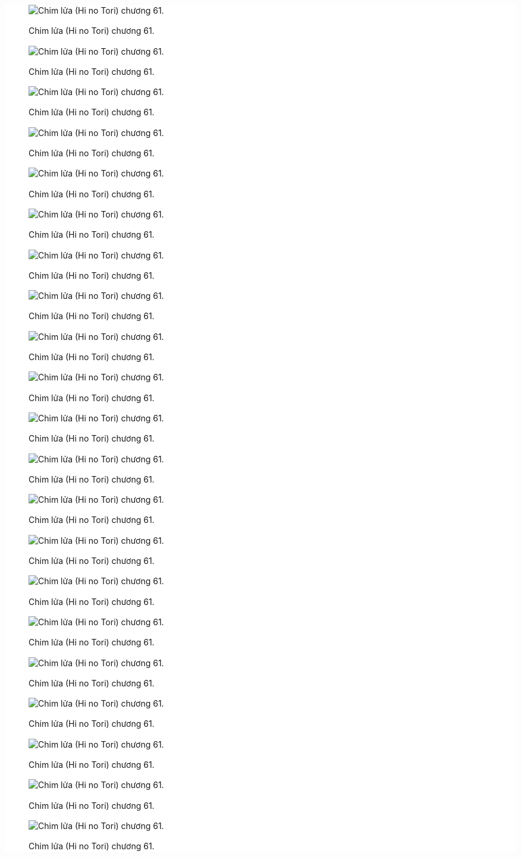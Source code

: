 <figure><img src="https://manga.nhavantuonglai.com/image/tezuka-osamu/hi-no-tori/0007-0287.jpg" alt="Chim lửa (Hi no Tori) chương 61." title="Chim lửa (Hi no Tori) chương 61." height=100% width=100%><figcaption></p>Chim lửa (Hi no Tori) chương 61.</p></figcaption></figure>

<figure><img src="https://manga.nhavantuonglai.com/image/tezuka-osamu/hi-no-tori/0007-0288.jpg" alt="Chim lửa (Hi no Tori) chương 61." title="Chim lửa (Hi no Tori) chương 61." height=100% width=100%><figcaption></p>Chim lửa (Hi no Tori) chương 61.</p></figcaption></figure>

<figure><img src="https://manga.nhavantuonglai.com/image/tezuka-osamu/hi-no-tori/0007-0289.jpg" alt="Chim lửa (Hi no Tori) chương 61." title="Chim lửa (Hi no Tori) chương 61." height=100% width=100%><figcaption></p>Chim lửa (Hi no Tori) chương 61.</p></figcaption></figure>

<figure><img src="https://manga.nhavantuonglai.com/image/tezuka-osamu/hi-no-tori/0007-0290.jpg" alt="Chim lửa (Hi no Tori) chương 61." title="Chim lửa (Hi no Tori) chương 61." height=100% width=100%><figcaption></p>Chim lửa (Hi no Tori) chương 61.</p></figcaption></figure>

<figure><img src="https://manga.nhavantuonglai.com/image/tezuka-osamu/hi-no-tori/0007-0291.jpg" alt="Chim lửa (Hi no Tori) chương 61." title="Chim lửa (Hi no Tori) chương 61." height=100% width=100%><figcaption></p>Chim lửa (Hi no Tori) chương 61.</p></figcaption></figure>

<figure><img src="https://manga.nhavantuonglai.com/image/tezuka-osamu/hi-no-tori/0007-0292.jpg" alt="Chim lửa (Hi no Tori) chương 61." title="Chim lửa (Hi no Tori) chương 61." height=100% width=100%><figcaption></p>Chim lửa (Hi no Tori) chương 61.</p></figcaption></figure>

<figure><img src="https://manga.nhavantuonglai.com/image/tezuka-osamu/hi-no-tori/0007-0293.jpg" alt="Chim lửa (Hi no Tori) chương 61." title="Chim lửa (Hi no Tori) chương 61." height=100% width=100%><figcaption></p>Chim lửa (Hi no Tori) chương 61.</p></figcaption></figure>

<figure><img src="https://manga.nhavantuonglai.com/image/tezuka-osamu/hi-no-tori/0007-0294.jpg" alt="Chim lửa (Hi no Tori) chương 61." title="Chim lửa (Hi no Tori) chương 61." height=100% width=100%><figcaption></p>Chim lửa (Hi no Tori) chương 61.</p></figcaption></figure>

<figure><img src="https://manga.nhavantuonglai.com/image/tezuka-osamu/hi-no-tori/0007-0295.jpg" alt="Chim lửa (Hi no Tori) chương 61." title="Chim lửa (Hi no Tori) chương 61." height=100% width=100%><figcaption></p>Chim lửa (Hi no Tori) chương 61.</p></figcaption></figure>

<figure><img src="https://manga.nhavantuonglai.com/image/tezuka-osamu/hi-no-tori/0007-0296.jpg" alt="Chim lửa (Hi no Tori) chương 61." title="Chim lửa (Hi no Tori) chương 61." height=100% width=100%><figcaption></p>Chim lửa (Hi no Tori) chương 61.</p></figcaption></figure>

<figure><img src="https://manga.nhavantuonglai.com/image/tezuka-osamu/hi-no-tori/0007-0297.jpg" alt="Chim lửa (Hi no Tori) chương 61." title="Chim lửa (Hi no Tori) chương 61." height=100% width=100%><figcaption></p>Chim lửa (Hi no Tori) chương 61.</p></figcaption></figure>

<figure><img src="https://manga.nhavantuonglai.com/image/tezuka-osamu/hi-no-tori/0007-0298.jpg" alt="Chim lửa (Hi no Tori) chương 61." title="Chim lửa (Hi no Tori) chương 61." height=100% width=100%><figcaption></p>Chim lửa (Hi no Tori) chương 61.</p></figcaption></figure>

<figure><img src="https://manga.nhavantuonglai.com/image/tezuka-osamu/hi-no-tori/0007-0299.jpg" alt="Chim lửa (Hi no Tori) chương 61." title="Chim lửa (Hi no Tori) chương 61." height=100% width=100%><figcaption></p>Chim lửa (Hi no Tori) chương 61.</p></figcaption></figure>

<figure><img src="https://manga.nhavantuonglai.com/image/tezuka-osamu/hi-no-tori/0007-0300.jpg" alt="Chim lửa (Hi no Tori) chương 61." title="Chim lửa (Hi no Tori) chương 61." height=100% width=100%><figcaption></p>Chim lửa (Hi no Tori) chương 61.</p></figcaption></figure>

<figure><img src="https://manga.nhavantuonglai.com/image/tezuka-osamu/hi-no-tori/0007-0301.jpg" alt="Chim lửa (Hi no Tori) chương 61." title="Chim lửa (Hi no Tori) chương 61." height=100% width=100%><figcaption></p>Chim lửa (Hi no Tori) chương 61.</p></figcaption></figure>

<figure><img src="https://manga.nhavantuonglai.com/image/tezuka-osamu/hi-no-tori/0007-0302.jpg" alt="Chim lửa (Hi no Tori) chương 61." title="Chim lửa (Hi no Tori) chương 61." height=100% width=100%><figcaption></p>Chim lửa (Hi no Tori) chương 61.</p></figcaption></figure>

<figure><img src="https://manga.nhavantuonglai.com/image/tezuka-osamu/hi-no-tori/0007-0303.jpg" alt="Chim lửa (Hi no Tori) chương 61." title="Chim lửa (Hi no Tori) chương 61." height=100% width=100%><figcaption></p>Chim lửa (Hi no Tori) chương 61.</p></figcaption></figure>

<figure><img src="https://manga.nhavantuonglai.com/image/tezuka-osamu/hi-no-tori/0007-0304.jpg" alt="Chim lửa (Hi no Tori) chương 61." title="Chim lửa (Hi no Tori) chương 61." height=100% width=100%><figcaption></p>Chim lửa (Hi no Tori) chương 61.</p></figcaption></figure>

<figure><img src="https://manga.nhavantuonglai.com/image/tezuka-osamu/hi-no-tori/0007-0305.jpg" alt="Chim lửa (Hi no Tori) chương 61." title="Chim lửa (Hi no Tori) chương 61." height=100% width=100%><figcaption></p>Chim lửa (Hi no Tori) chương 61.</p></figcaption></figure>

<figure><img src="https://manga.nhavantuonglai.com/image/tezuka-osamu/hi-no-tori/0007-0306.jpg" alt="Chim lửa (Hi no Tori) chương 61." title="Chim lửa (Hi no Tori) chương 61." height=100% width=100%><figcaption></p>Chim lửa (Hi no Tori) chương 61.</p></figcaption></figure>

<figure><img src="https://manga.nhavantuonglai.com/image/tezuka-osamu/hi-no-tori/0007-0307.jpg" alt="Chim lửa (Hi no Tori) chương 61." title="Chim lửa (Hi no Tori) chương 61." height=100% width=100%><figcaption></p>Chim lửa (Hi no Tori) chương 61.</p></figcaption></figure>
